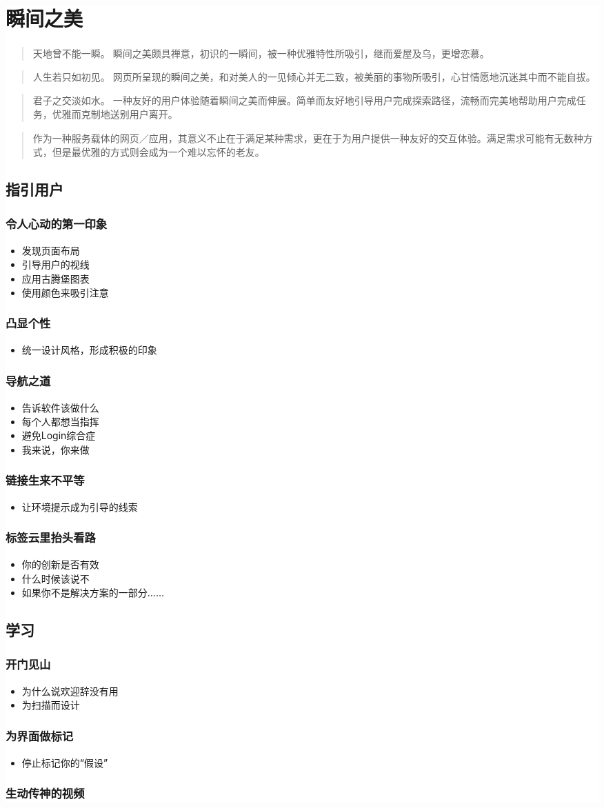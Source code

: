 # 瞬间之美

> 天地曾不能一瞬。 瞬间之美颇具禅意，初识的一瞬间，被一种优雅特性所吸引，继而爱屋及乌，更增恋慕。

> 人生若只如初见。 网页所呈现的瞬间之美，和对美人的一见倾心并无二致，被美丽的事物所吸引，心甘情愿地沉迷其中而不能自拔。

> 君子之交淡如水。 一种友好的用户体验随着瞬间之美而伸展。简单而友好地引导用户完成探索路径，流畅而完美地帮助用户完成任务，优雅而克制地送别用户离开。

> 作为一种服务载体的网页／应用，其意义不止在于满足某种需求，更在于为用户提供一种友好的交互体验。满足需求可能有无数种方式，但是最优雅的方式则会成为一个难以忘怀的老友。

## 指引用户

### 令人心动的第一印象

+ 发现页面布局
+ 引导用户的视线
+ 应用古腾堡图表
+ 使用颜色来吸引注意

### 凸显个性

+ 统一设计风格，形成积极的印象

### 导航之道

+ 告诉软件该做什么
+ 每个人都想当指挥
+ 避免Login综合症
+ 我来说，你来做

### 链接生来不平等

+ 让环境提示成为引导的线索

### 标签云里抬头看路

+ 你的创新是否有效
+ 什么时候该说不
+ 如果你不是解决方案的一部分……

## 学习

### 开门见山

+ 为什么说欢迎辞没有用
+ 为扫描而设计

### 为界面做标记

+ 停止标记你的“假设”

### 生动传神的视频
